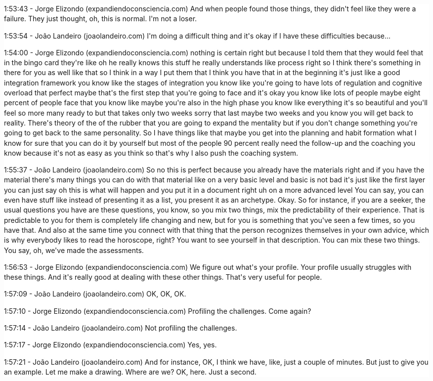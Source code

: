 1:53:43 - Jorge Elizondo (expandiendoconsciencia.com)
  And when people found those things, they didn't feel like they were a failure. They just thought, oh, this is normal.  I'm not a loser.

1:53:54 - João Landeiro (joaolandeiro.com)
  I'm doing a difficult thing and it's okay if I have these difficulties because...

1:54:00 - Jorge Elizondo (expandiendoconsciencia.com)
  nothing is certain right but because I told them that they would feel that in the bingo card they're like oh he really knows this stuff he really understands like process right so I think there's something in there for you as well like that so I think in a way I put them that I think you have that in at the beginning it's just like a good integration framework you know like the stages of integration you know like you're going to have lots of regulation and cognitive overload that perfect maybe that's the first step that you're going to face and it's okay you know like lots of people maybe eight percent of people face that you know like maybe you're also in the high phase you know like everything it's so beautiful and you'll feel so more many ready to but that takes only two weeks sorry that last maybe  two weeks and you know you will get back to reality. There's theory of the of the rubber that you are going to expand the mentality but if you don't change something you're going to get back to the same personality.  So I have things like that maybe you get into the planning and habit formation what I know for sure that you can do it by yourself but most of the people 90 percent really need the follow-up and the coaching you know because it's not as easy as you think so that's why I also push the coaching system.

1:55:37 - João Landeiro (joaolandeiro.com)
  So no this is perfect because you already have the materials right and if you have the material there's many things you can do with that material like on a very basic level and basic is not bad it's just like the first layer you can just say oh this is what will happen and you put it in a document right uh on a more advanced level  You can say, you can even have stuff like instead of presenting it as a list, you present it as an archetype.  Okay. So for instance, if you are a seeker, the usual questions you have are these questions, you know, so you mix two things, mix the predictability of their experience.  That is predictable to you for them is completely life changing and new, but for you is something that you've seen a few times, so you have that.  And also at the same time you connect with that thing that the person recognizes themselves in your own advice, which is why everybody likes to read the horoscope, right?  You want to see yourself in that description. You can mix these two things. You say, oh, we've made the assessments.

1:56:53 - Jorge Elizondo (expandiendoconsciencia.com)
  We figure out what's your profile. Your profile usually struggles with these things. And it's really good at dealing with these other things.  That's very useful for people.

1:57:09 - João Landeiro (joaolandeiro.com)
  OK, OK, OK.

1:57:10 - Jorge Elizondo (expandiendoconsciencia.com)
  Profiling the challenges. Come again?

1:57:14 - João Landeiro (joaolandeiro.com)
  Not profiling the challenges.

1:57:17 - Jorge Elizondo (expandiendoconsciencia.com)
  Yes, yes.

1:57:21 - João Landeiro (joaolandeiro.com)
  And for instance, OK, I think we have, like, just a couple of minutes. But just to give you an example.  Let me make a drawing. Where are we? OK, here. Just a second.
